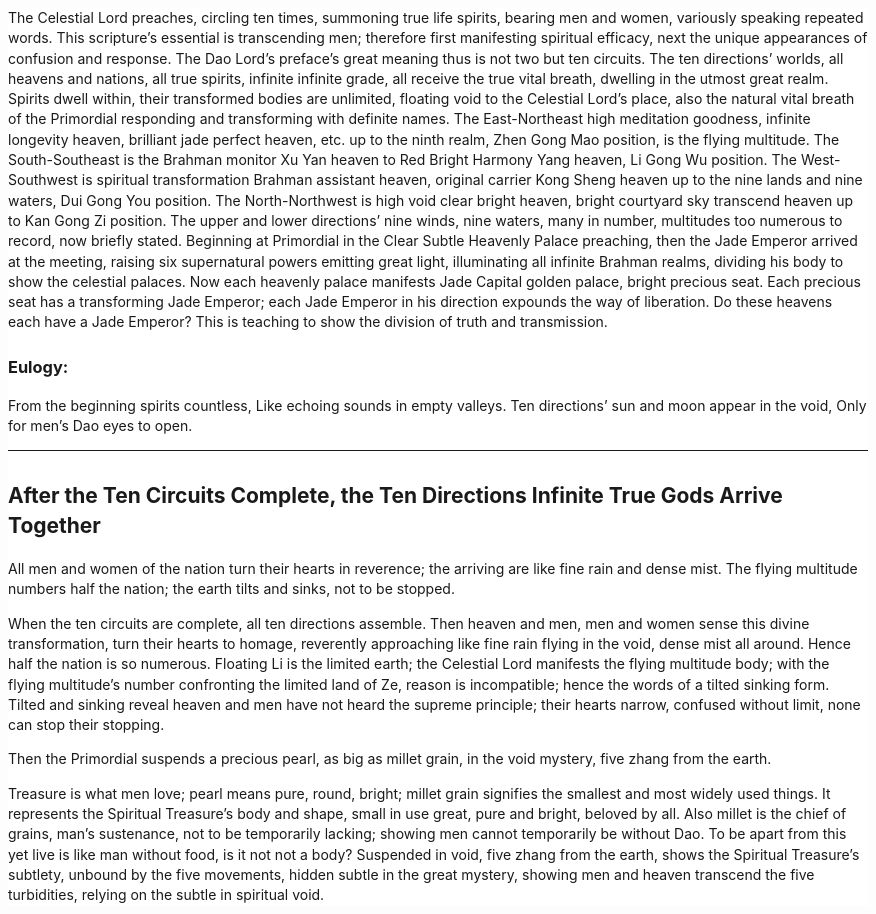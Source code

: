 The Celestial Lord preaches, circling ten times, summoning true life spirits, bearing men and women, variously speaking repeated words. This scripture’s essential is transcending men; therefore first manifesting spiritual efficacy, next the unique appearances of confusion and response. The Dao Lord’s preface’s great meaning thus is not two but ten circuits. The ten directions’ worlds, all heavens and nations, all true spirits, infinite infinite grade, all receive the true vital breath, dwelling in the utmost great realm. Spirits dwell within, their transformed bodies are unlimited, floating void to the Celestial Lord’s place, also the natural vital breath of the Primordial responding and transforming with definite names. The East-Northeast high meditation goodness, infinite longevity heaven, brilliant jade perfect heaven, etc. up to the ninth realm, Zhen Gong Mao position, is the flying multitude. The South-Southeast is the Brahman monitor Xu Yan heaven to Red Bright Harmony Yang heaven, Li Gong Wu position. The West-Southwest is spiritual transformation Brahman assistant heaven, original carrier Kong Sheng heaven up to the nine lands and nine waters, Dui Gong You position. The North-Northwest is high void clear bright heaven, bright courtyard sky transcend heaven up to Kan Gong Zi position. The upper and lower directions’ nine winds, nine waters, many in number, multitudes too numerous to record, now briefly stated. Beginning at Primordial in the Clear Subtle Heavenly Palace preaching, then the Jade Emperor arrived at the meeting, raising six supernatural powers emitting great light, illuminating all infinite Brahman realms, dividing his body to show the celestial palaces. Now each heavenly palace manifests Jade Capital golden palace, bright precious seat. Each precious seat has a transforming Jade Emperor; each Jade Emperor in his direction expounds the way of liberation. Do these heavens each have a Jade Emperor? This is teaching to show the division of truth and transmission.

### Eulogy:

From the beginning spirits countless,
Like echoing sounds in empty valleys.
Ten directions’ sun and moon appear in the void,
Only for men’s Dao eyes to open.

---

## After the Ten Circuits Complete, the Ten Directions Infinite True Gods Arrive Together

All men and women of the nation turn their hearts in reverence; the arriving are like fine rain and dense mist. The flying multitude numbers half the nation; the earth tilts and sinks, not to be stopped.

When the ten circuits are complete, all ten directions assemble. Then heaven and men, men and women sense this divine transformation, turn their hearts to homage, reverently approaching like fine rain flying in the void, dense mist all around. Hence half the nation is so numerous. Floating Li is the limited earth; the Celestial Lord manifests the flying multitude body; with the flying multitude’s number confronting the limited land of Ze, reason is incompatible; hence the words of a tilted sinking form. Tilted and sinking reveal heaven and men have not heard the supreme principle; their hearts narrow, confused without limit, none can stop their stopping.

Then the Primordial suspends a precious pearl, as big as millet grain, in the void mystery, five zhang from the earth.

Treasure is what men love; pearl means pure, round, bright; millet grain signifies the smallest and most widely used things. It represents the Spiritual Treasure’s body and shape, small in use great, pure and bright, beloved by all. Also millet is the chief of grains, man’s sustenance, not to be temporarily lacking; showing men cannot temporarily be without Dao. To be apart from this yet live is like man without food, is it not not a body? Suspended in void, five zhang from the earth, shows the Spiritual Treasure’s subtlety, unbound by the five movements, hidden subtle in the great mystery, showing men and heaven transcend the five turbidities, relying on the subtle in spiritual void.
